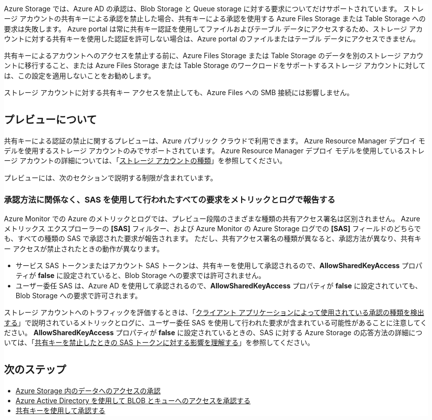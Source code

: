 Azure Storage では、Azure AD の承認は、Blob Storage と Queue storage に対する要求についてだけサポートされています。 ストレージ アカウントの共有キーによる承認を禁止した場合、共有キーによる承認を使用する Azure Files Storage または Table Storage への要求は失敗します。 Azure portal は常に共有キー認証を使用してファイルおよびテーブル データにアクセスするため、ストレージ アカウントに対する共有キーを使用した認証を許可しない場合は、Azure portal のファイルまたはテーブル データにアクセスできません。

共有キーによるアカウントへのアクセスを禁止する前に、Azure Files Storage または Table Storage のデータを別のストレージ アカウントに移行すること、または Azure Files Storage または Table Storage のワークロードをサポートするストレージ アカウントに対しては、この設定を適用しないことをお勧めします。

ストレージ アカウントに対する共有キー アクセスを禁止しても、Azure Files への SMB 接続には影響しません。

## <a name="about-the-preview"></a>プレビューについて

共有キーによる認証の禁止に関するプレビューは、Azure パブリック クラウドで利用できます。 Azure Resource Manager デプロイ モデルを使用するストレージ アカウントのみでサポートされています。 Azure Resource Manager デプロイ モデルを使用しているストレージ アカウントの詳細については、「[ストレージ アカウントの種類](storage-account-overview.md#types-of-storage-accounts)」を参照してください。

プレビューには、次のセクションで説明する制限が含まれています。

### <a name="metrics-and-logging-report-all-requests-made-with-a-sas-regardless-of-how-they-are-authorized"></a>承認方法に関係なく、SAS を使用して行われたすべての要求をメトリックとログで報告する

Azure Monitor での Azure のメトリックとログでは、プレビュー段階のさまざまな種類の共有アクセス署名は区別されません。 Azure メトリックス エクスプローラーの **[SAS]** フィルター、および Azure Monitor の Azure Storage ログでの **[SAS]** フィールドのどちらでも、すべての種類の SAS で承認された要求が報告されます。 ただし、共有アクセス署名の種類が異なると、承認方法が異なり、共有キー アクセスが禁止されたときの動作が異なります。

- サービス SAS トークンまたはアカウント SAS トークンは、共有キーを使用して承認されるので、**AllowSharedKeyAccess** プロパティが **false** に設定されていると、Blob Storage への要求では許可されません。
- ユーザー委任 SAS は、Azure AD を使用して承認されるので、**AllowSharedKeyAccess** プロパティが **false** に設定されていても、Blob Storage への要求で許可されます。

ストレージ アカウントへのトラフィックを評価するときは、「[クライアント アプリケーションによって使用されている承認の種類を検出する](#detect-the-type-of-authorization-used-by-client-applications)」で説明されているメトリックとログに、ユーザー委任 SAS を使用して行われた要求が含まれている可能性があることに注意してください。 **AllowSharedKeyAccess** プロパティが **false** に設定されているときの、SAS に対する Azure Storage の応答方法の詳細については、「[共有キーを禁止したときの SAS トークンに対する影響を理解する](#understand-how-disallowing-shared-key-affects-sas-tokens)」を参照してください。

## <a name="next-steps"></a>次のステップ

- [Azure Storage 内のデータへのアクセスの承認](storage-auth.md)
- [Azure Active Directory を使用して BLOB とキューへのアクセスを承認する](storage-auth-aad.md)
- [共有キーを使用して承認する](/rest/api/storageservices/authorize-with-shared-key)
